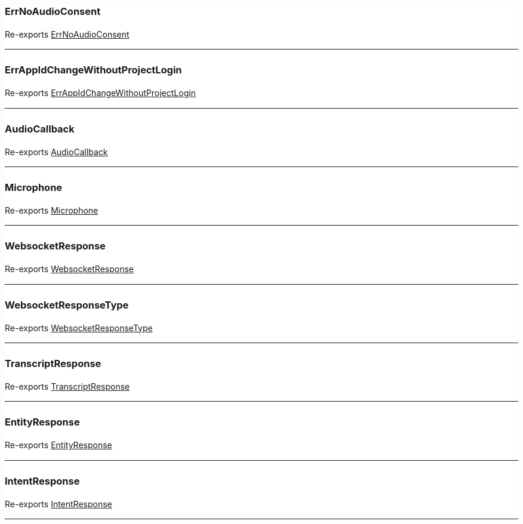 ### ErrNoAudioConsent

Re-exports [ErrNoAudioConsent](microphone_types.md#errnoaudioconsent)

___

### ErrAppIdChangeWithoutProjectLogin

Re-exports [ErrAppIdChangeWithoutProjectLogin](microphone_types.md#errappidchangewithoutprojectlogin)

___

### AudioCallback

Re-exports [AudioCallback](microphone_types.md#audiocallback)

___

### Microphone

Re-exports [Microphone](../interfaces/microphone_types.Microphone.md)

___

### WebsocketResponse

Re-exports [WebsocketResponse](../interfaces/websocket_types.WebsocketResponse.md)

___

### WebsocketResponseType

Re-exports [WebsocketResponseType](../enums/websocket_types.WebsocketResponseType.md)

___

### TranscriptResponse

Re-exports [TranscriptResponse](../interfaces/websocket_types.TranscriptResponse.md)

___

### EntityResponse

Re-exports [EntityResponse](../interfaces/websocket_types.EntityResponse.md)

___

### IntentResponse

Re-exports [IntentResponse](../interfaces/websocket_types.IntentResponse.md)

___
